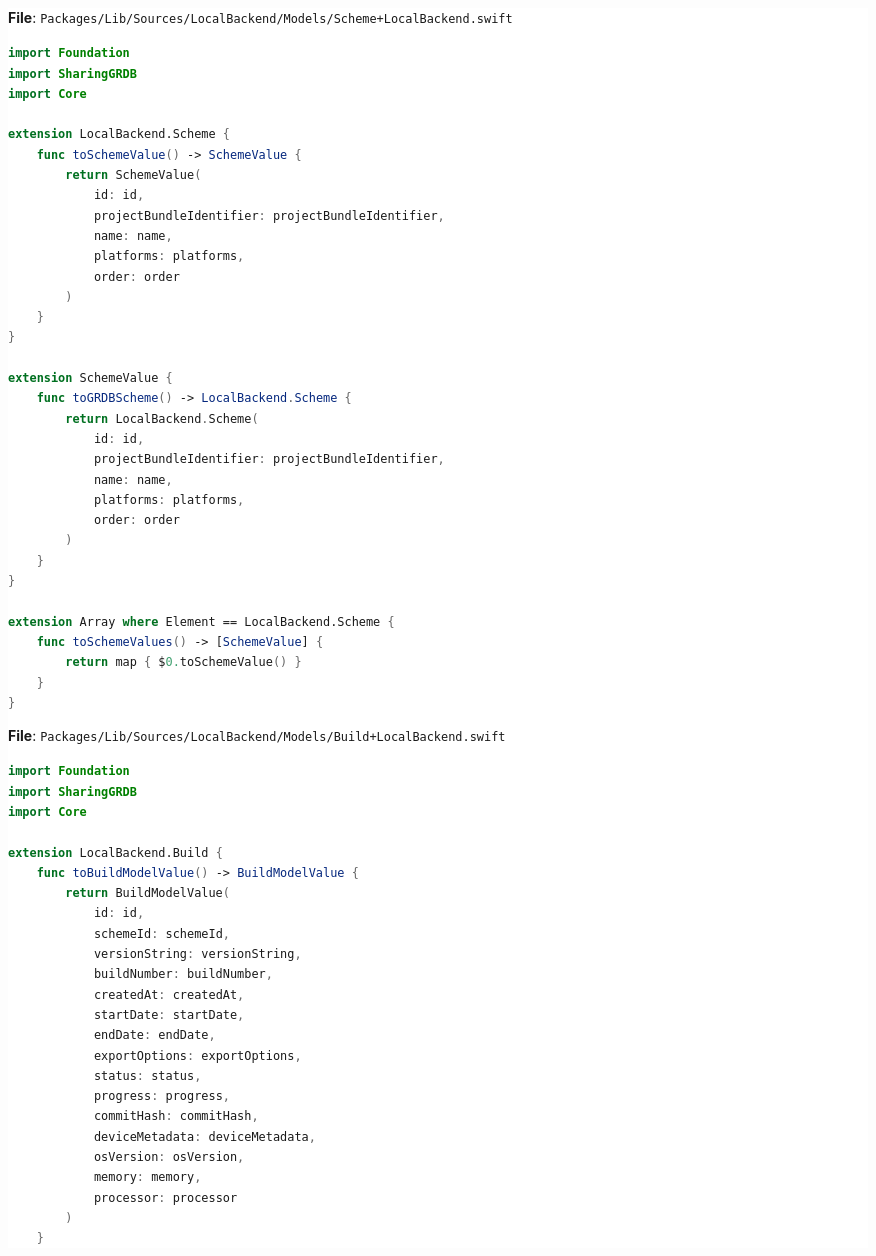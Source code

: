 **File**: `Packages/Lib/Sources/LocalBackend/Models/Scheme+LocalBackend.swift`

```swift
import Foundation
import SharingGRDB
import Core

extension LocalBackend.Scheme {
    func toSchemeValue() -> SchemeValue {
        return SchemeValue(
            id: id,
            projectBundleIdentifier: projectBundleIdentifier,
            name: name,
            platforms: platforms,
            order: order
        )
    }
}

extension SchemeValue {
    func toGRDBScheme() -> LocalBackend.Scheme {
        return LocalBackend.Scheme(
            id: id,
            projectBundleIdentifier: projectBundleIdentifier,
            name: name,
            platforms: platforms,
            order: order
        )
    }
}

extension Array where Element == LocalBackend.Scheme {
    func toSchemeValues() -> [SchemeValue] {
        return map { $0.toSchemeValue() }
    }
}
```

**File**: `Packages/Lib/Sources/LocalBackend/Models/Build+LocalBackend.swift`

```swift
import Foundation
import SharingGRDB
import Core

extension LocalBackend.Build {
    func toBuildModelValue() -> BuildModelValue {
        return BuildModelValue(
            id: id,
            schemeId: schemeId,
            versionString: versionString,
            buildNumber: buildNumber,
            createdAt: createdAt,
            startDate: startDate,
            endDate: endDate,
            exportOptions: exportOptions,
            status: status,
            progress: progress,
            commitHash: commitHash,
            deviceMetadata: deviceMetadata,
            osVersion: osVersion,
            memory: memory,
            processor: processor
        )
    }
```